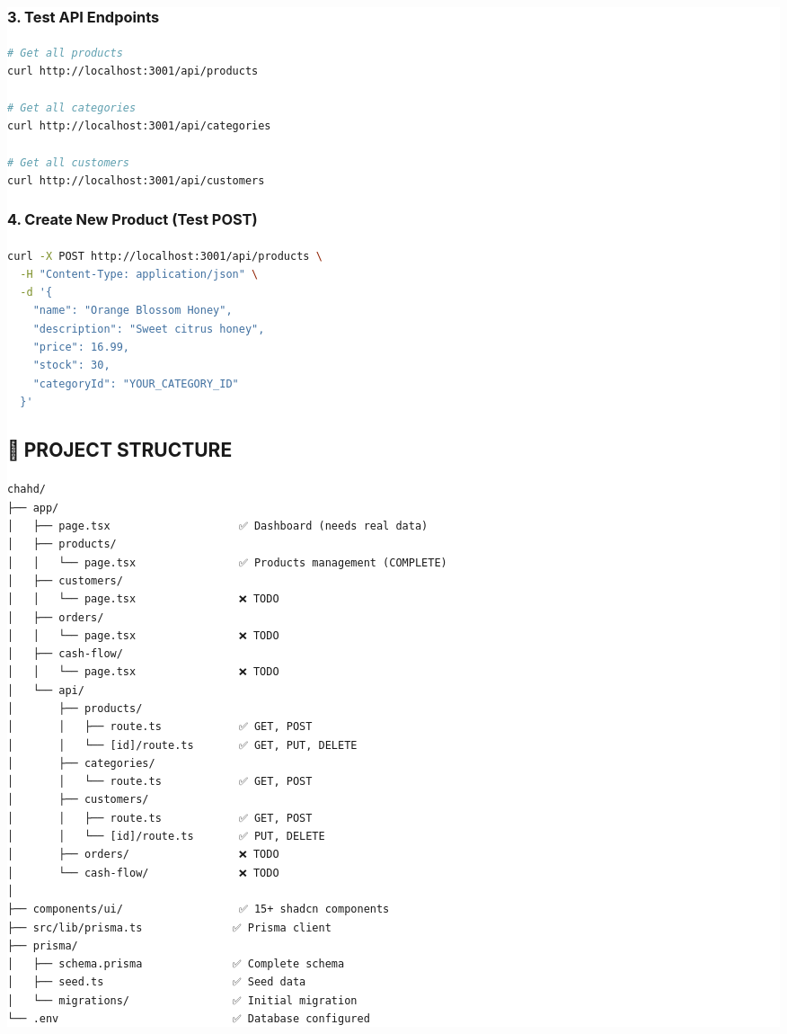 ### 3. Test API Endpoints
```bash
# Get all products
curl http://localhost:3001/api/products

# Get all categories
curl http://localhost:3001/api/categories

# Get all customers
curl http://localhost:3001/api/customers
```

### 4. Create New Product (Test POST)
```bash
curl -X POST http://localhost:3001/api/products \
  -H "Content-Type: application/json" \
  -d '{
    "name": "Orange Blossom Honey",
    "description": "Sweet citrus honey",
    "price": 16.99,
    "stock": 30,
    "categoryId": "YOUR_CATEGORY_ID"
  }'
```

## 📂 PROJECT STRUCTURE

```
chahd/
├── app/
│   ├── page.tsx                    ✅ Dashboard (needs real data)
│   ├── products/
│   │   └── page.tsx                ✅ Products management (COMPLETE)
│   ├── customers/
│   │   └── page.tsx                ❌ TODO
│   ├── orders/
│   │   └── page.tsx                ❌ TODO
│   ├── cash-flow/
│   │   └── page.tsx                ❌ TODO
│   └── api/
│       ├── products/
│       │   ├── route.ts            ✅ GET, POST
│       │   └── [id]/route.ts       ✅ GET, PUT, DELETE
│       ├── categories/
│       │   └── route.ts            ✅ GET, POST
│       ├── customers/
│       │   ├── route.ts            ✅ GET, POST
│       │   └── [id]/route.ts       ✅ PUT, DELETE
│       ├── orders/                 ❌ TODO
│       └── cash-flow/              ❌ TODO
│
├── components/ui/                  ✅ 15+ shadcn components
├── src/lib/prisma.ts              ✅ Prisma client
├── prisma/
│   ├── schema.prisma              ✅ Complete schema
│   ├── seed.ts                    ✅ Seed data
│   └── migrations/                ✅ Initial migration
└── .env                           ✅ Database configured
```
